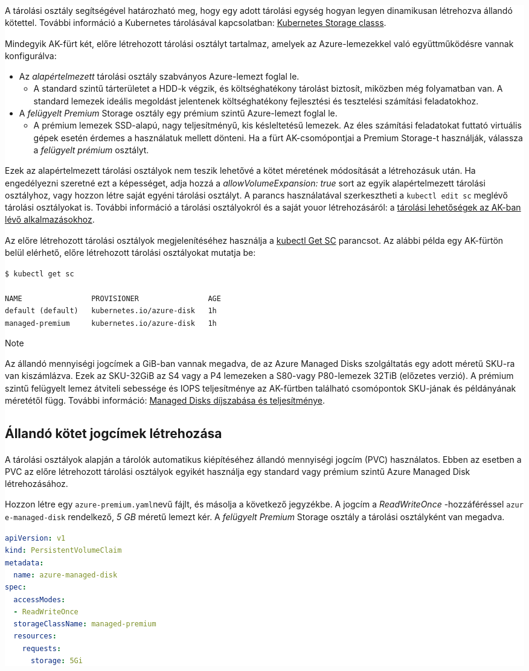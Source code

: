 A tárolási osztály segítségével határozható meg, hogy egy adott tárolási egység hogyan legyen dinamikusan létrehozva állandó kötettel. További információ a Kubernetes tárolásával kapcsolatban: [Kubernetes Storage classs][kubernetes-storage-classes].

Mindegyik AK-fürt két, előre létrehozott tárolási osztályt tartalmaz, amelyek az Azure-lemezekkel való együttműködésre vannak konfigurálva:

* Az *alapértelmezett* tárolási osztály szabványos Azure-lemezt foglal le.
    * A standard szintű tárterületet a HDD-k végzik, és költséghatékony tárolást biztosít, miközben még folyamatban van. A standard lemezek ideális megoldást jelentenek költséghatékony fejlesztési és tesztelési számítási feladatokhoz.
* A *felügyelt Premium* Storage osztály egy prémium szintű Azure-lemezt foglal le.
    * A prémium lemezek SSD-alapú, nagy teljesítményű, kis késleltetésű lemezek. Az éles számítási feladatokat futtató virtuális gépek esetén érdemes a használatuk mellett dönteni. Ha a fürt AK-csomópontjai a Premium Storage-t használják, válassza a *felügyelt prémium* osztályt.
    
Ezek az alapértelmezett tárolási osztályok nem teszik lehetővé a kötet méretének módosítását a létrehozásuk után. Ha engedélyezni szeretné ezt a képességet, adja hozzá a *allowVolumeExpansion: true* sort az egyik alapértelmezett tárolási osztályhoz, vagy hozzon létre saját egyéni tárolási osztályt. A parancs használatával szerkesztheti a `kubectl edit sc` meglévő tárolási osztályokat is. További információ a tárolási osztályokról és a saját youor létrehozásáról: a [tárolási lehetőségek az AK-ban lévő alkalmazásokhoz][storage-class-concepts].

Az előre létrehozott tárolási osztályok megjelenítéséhez használja a [kubectl Get SC][kubectl-get] parancsot. Az alábbi példa egy AK-fürtön belül elérhető, előre létrehozott tárolási osztályokat mutatja be:

```console
$ kubectl get sc

NAME                PROVISIONER                AGE
default (default)   kubernetes.io/azure-disk   1h
managed-premium     kubernetes.io/azure-disk   1h
```

> [!NOTE]
> Az állandó mennyiségi jogcímek a GiB-ban vannak megadva, de az Azure Managed Disks szolgáltatás egy adott méretű SKU-ra van kiszámlázva. Ezek az SKU-32GiB az S4 vagy a P4 lemezeken a S80-vagy P80-lemezek 32TiB (előzetes verzió). A prémium szintű felügyelt lemez átviteli sebessége és IOPS teljesítménye az AK-fürtben található csomópontok SKU-jának és példányának méretétől függ. További információ: [Managed Disks díjszabása és teljesítménye][managed-disk-pricing-performance].

## <a name="create-a-persistent-volume-claim"></a>Állandó kötet jogcímek létrehozása

A tárolási osztályok alapján a tárolók automatikus kiépítéséhez állandó mennyiségi jogcím (PVC) használatos. Ebben az esetben a PVC az előre létrehozott tárolási osztályok egyikét használja egy standard vagy prémium szintű Azure Managed Disk létrehozásához.

Hozzon létre egy `azure-premium.yaml`nevű fájlt, és másolja a következő jegyzékbe. A jogcím a *ReadWriteOnce* -hozzáféréssel `azure-managed-disk` rendelkező, *5 GB* méretű lemezt kér. A *felügyelt Premium* Storage osztály a tárolási osztályként van megadva.

```yaml
apiVersion: v1
kind: PersistentVolumeClaim
metadata:
  name: azure-managed-disk
spec:
  accessModes:
  - ReadWriteOnce
  storageClassName: managed-premium
  resources:
    requests:
      storage: 5Gi
```


[access-modes]: https://kubernetes.io/docs/concepts/storage/persistent-volumes/#access-modes
[kubectl-apply]: https://kubernetes.io/docs/reference/generated/kubectl/kubectl-commands#apply
[kubectl-get]: https://kubernetes.io/docs/reference/generated/kubectl/kubectl-commands#get
[kubernetes-storage-classes]: https://kubernetes.io/docs/concepts/storage/storage-classes/
[kubernetes-volumes]: https://kubernetes.io/docs/concepts/storage/persistent-volumes/
[managed-disk-pricing-performance]: https://azure.microsoft.com/pricing/details/managed-disks/
[azure-disk-volume]: azure-disk-volume.md
[azure-files-pvc]: azure-files-dynamic-pv.md
[premium-storage]: ../virtual-machines/windows/disks-types.md
[az-disk-list]: /cli/azure/disk#az-disk-list
[az-snapshot-create]: /cli/azure/snapshot#az-snapshot-create
[az-disk-create]: /cli/azure/disk#az-disk-create
[az-disk-show]: /cli/azure/disk#az-disk-show
[aks-quickstart-cli]: kubernetes-walkthrough.md
[aks-quickstart-portal]: kubernetes-walkthrough-portal.md
[install-azure-cli]: /cli/azure/install-azure-cli
[operator-best-practices-storage]: operator-best-practices-storage.md
[concepts-storage]: concepts-storage.md
[storage-class-concepts]: concepts-storage.md#storage-classes